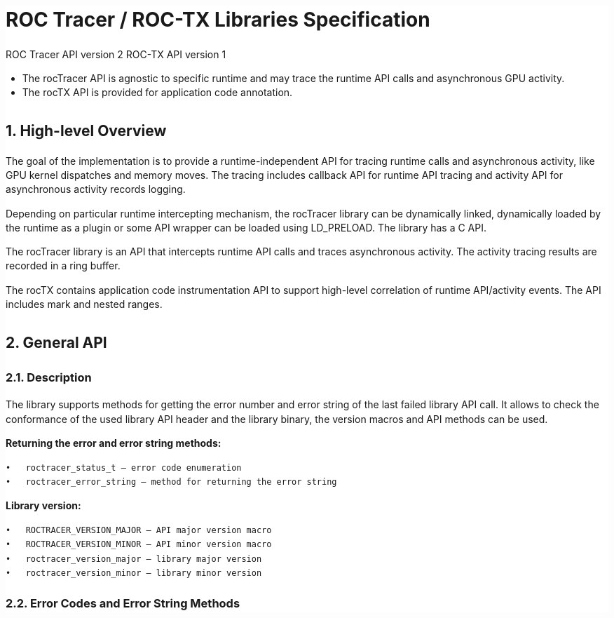 # ROC Tracer / ROC-TX Libraries Specification

ROC Tracer API version 2
ROC-TX API version 1

- The rocTracer API is agnostic to specific runtime and may trace
the runtime API calls and asynchronous GPU activity.
- The rocTX API is provided for application code annotation.

## 1. High-level Overview

The goal of the implementation is to provide a runtime-independent API
for tracing runtime calls and asynchronous activity, like GPU kernel
dispatches and memory moves. The tracing includes callback API for
runtime API tracing and activity API for asynchronous activity records
logging.

Depending on particular runtime intercepting mechanism, the rocTracer
library can be dynamically linked, dynamically loaded by the runtime as
a plugin or some API wrapper can be loaded using LD_PRELOAD.
The library has a C API.

The rocTracer library is an API that intercepts runtime API calls and
traces asynchronous activity. The activity tracing results are recorded
in a ring buffer.

The rocTX contains application code instrumentation API to support high-level correlation of runtime API/activity events. The API includes mark
and nested ranges.

## 2. General API
### 2.1. Description

The library supports methods for getting the error number and error string
of the last failed library API call. It allows to check the conformance
of the used library API header and the library binary, the version macros and
API methods can be used.

**Returning the error and error string methods:**
```
•	roctracer_status_t – error code enumeration
•	roctracer_error_string – method for returning the error string
```
**Library version:**
```
•	ROCTRACER_VERSION_MAJOR – API major version macro
•	ROCTRACER_VERSION_MINOR – API minor version macro
•	roctracer_version_major – library major version
•	roctracer_version_minor – library minor version
```
### 2.2. Error Codes and Error String Methods

